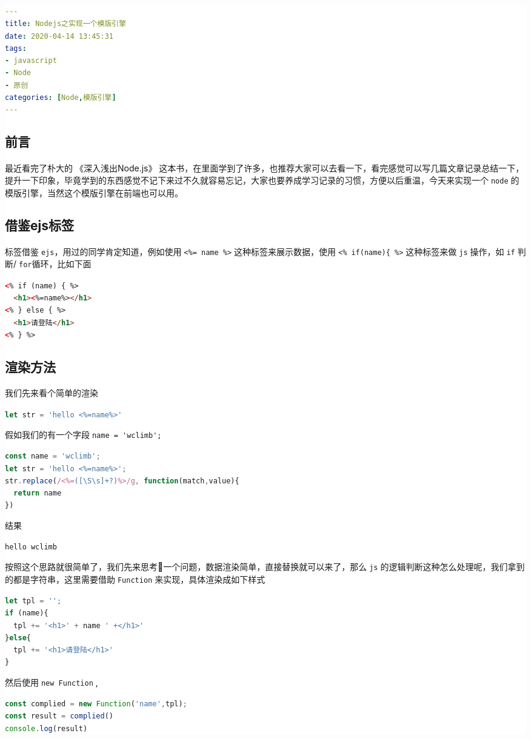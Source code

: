 ```yaml
---
title: Nodejs之实现一个模版引擎
date: 2020-04-14 13:45:31
tags:
- javascript
- Node
- 原创
categories: [Node,模版引擎]
---
```


## 前言

最近看完了朴大的 《深入浅出Node.js》 这本书，在里面学到了许多，也推荐大家可以去看一下，看完感觉可以写几篇文章记录总结一下，提升一下印象，毕竟学到的东西感觉不记下来过不久就容易忘记，大家也要养成学习记录的习惯，方便以后重温，今天来实现一个 `node` 的模版引擎，当然这个模版引擎在前端也可以用。

## 借鉴ejs标签

标签借鉴 `ejs`，用过的同学肯定知道，例如使用 `<%= name %>` 这种标签来展示数据，使用 `<% if(name){ %>` 这种标签来做 `js` 操作，如 `if` 判断/ `for`循环，比如下面
```html
<% if (name) { %>
  <h1><%=name%></h1>
<% } else { %>
  <h1>请登陆</h1>
<% } %>
```

## 渲染方法

我们先来看个简单的渲染
```js
let str = 'hello <%=name%>'
```
假如我们的有一个字段 `name = 'wclimb';`
```js
const name = 'wclimb';
let str = 'hello <%=name%>';
str.replace(/<%=([\S\s]+?)%>/g, function(match,value){
  return name
})
```
结果
```
hello wclimb
```
按照这个思路就很简单了，我们先来思考🤔一个问题，数据渲染简单，直接替换就可以来了，那么 `js` 的逻辑判断这种怎么处理呢，我们拿到的都是字符串，这里需要借助 `Function` 来实现，具体渲染成如下样式
```js
let tpl = '';
if (name){
  tpl += '<h1>' + name ' +</h1>'
}else{
  tpl += '<h1>请登陆</h1>'
}
```
然后使用 `new Function` , 
```js
const complied = new Function('name',tpl); 
const result = complied()
console.log(result)
```
